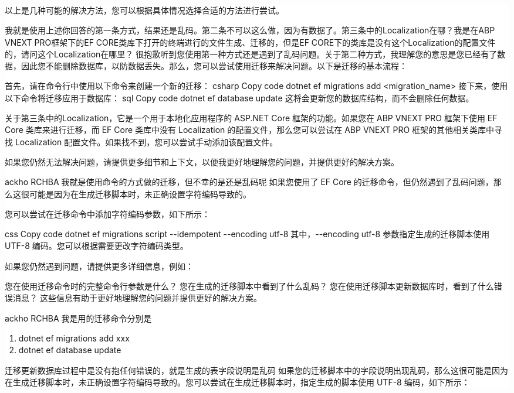 以上是几种可能的解决方法，您可以根据具体情况选择合适的方法进行尝试。









我就是使用上述你回答的第一条方式，结果还是乱码。第二条不可以这么做，因为有数据了。第三条中的Localization在哪？我是在ABP VNEXT PRO框架下的EF CORE类库下打开的终端进行的文件生成、迁移的，但是EF CORE下的类库是没有这个Localization的配置文件的，请问这个Localization在哪里？
很抱歉听到您使用第一种方式还是遇到了乱码问题。关于第二种方式，我理解您的意思是您已经有了数据，因此您不能删除数据库，以防数据丢失。那么，您可以尝试使用迁移来解决问题。以下是迁移的基本流程：

首先，请在命令行中使用以下命令来创建一个新的迁移：
csharp
Copy code
dotnet ef migrations add <migration_name>
接下来，使用以下命令将迁移应用于数据库：
sql
Copy code
dotnet ef database update
这将会更新您的数据库结构，而不会删除任何数据。

关于第三条中的Localization，它是一个用于本地化应用程序的 ASP.NET Core 框架的功能。如果您在 ABP VNEXT PRO 框架下使用 EF Core 类库来进行迁移，而 EF Core 类库中没有 Localization 的配置文件，那么您可以尝试在 ABP VNEXT PRO 框架的其他相关类库中寻找 Localization 配置文件。如果找不到，您可以尝试手动添加该配置文件。

如果您仍然无法解决问题，请提供更多细节和上下文，以便我更好地理解您的问题，并提供更好的解决方案。





ackho RCHBA
我就是使用命令的方式做的迁移，但不幸的是还是乱码呢
如果您使用了 EF Core 的迁移命令，但仍然遇到了乱码问题，那么这很可能是因为在生成迁移脚本时，未正确设置字符编码导致的。

您可以尝试在迁移命令中添加字符编码参数，如下所示：

css
Copy code
dotnet ef migrations script --idempotent --encoding utf-8
其中，--encoding utf-8 参数指定生成的迁移脚本使用 UTF-8 编码。您可以根据需要更改字符编码类型。

如果您仍然遇到问题，请提供更多详细信息，例如：

您在使用迁移命令时的完整命令行参数是什么？
您在生成的迁移脚本中看到了什么乱码？
您在使用迁移脚本更新数据库时，看到了什么错误消息？
这些信息有助于更好地理解您的问题并提供更好的解决方案。





ackho RCHBA
我是用的迁移命令分别是
1. dotnet ef migrations add xxx
2. dotnet ef database update

迁移更新数据库过程中是没有抱任何错误的，就是生成的表字段说明是乱码
如果您的迁移脚本中的字段说明出现乱码，那么这很可能是因为在生成迁移脚本时，未正确设置字符编码导致的。您可以尝试在生成迁移脚本时，指定生成的脚本使用 UTF-8 编码，如下所示：
